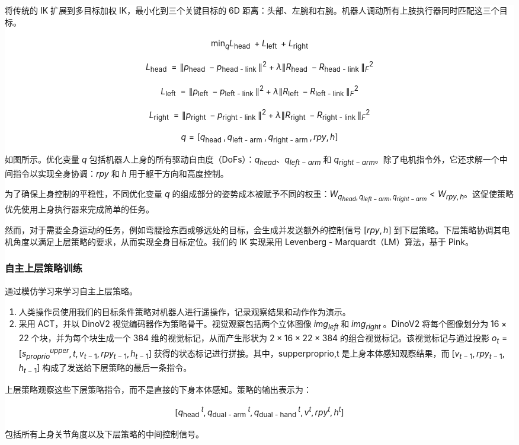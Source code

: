 将传统的 IK 扩展到多目标加权 IK，最小化到三个关键目标的 6D 距离：头部、左腕和右腕。机器人调动所有上肢执行器同时匹配这三个目标。

$$
\min _{q} L_{\text {head }}+L_{\text {left }}+L_{\text {right }}
$$

$$
L_{\text {head }}=\left\|p_{\text {head }}-p_{\text {head - link }}\right\|^{2}+\lambda\left\|R_{\text {head }}-R_{\text {head - link }}\right\|_{F}^{2}
$$

$$
L_{\text {left }}=\left\|p_{\text {left }}-p_{\text {left - link }}\right\|^{2}+\lambda\left\|R_{\text {left }}-R_{\text {left - link }}\right\|_{F}^{2}
$$

$$
L_{\text {right }}=\left\|p_{\text {right }}-p_{\text {right - link }}\right\|^{2}+\lambda\left\|R_{\text {right }}-R_{\text {right - link }}\right\|_{F}^{2}
$$

$$
q=\left[q_{\text {head }}, q_{\text {left - arm }}, q_{\text {right - arm }}, rpy, h\right]
$$

如图所示。优化变量 $q$ 包括机器人上身的所有驱动自由度（DoFs）：$q_{head}$、$q_{left - arm}$ 和 $q_{right - arm}$。除了电机指令外，它还求解一个中间指令以实现全身协调：$rpy$ 和 $h$ 用于躯干方向和高度控制。

为了确保上身控制的平稳性，不同优化变量 $q$ 的组成部分的姿势成本被赋予不同的权重：$W_{q_{head},q_{left - arm},q_{right - arm}} < W_{rpy,h}$。这促使策略优先使用上身执行器来完成简单的任务。

然而，对于需要全身运动的任务，例如弯腰捡东西或够远处的目标，会生成并发送额外的控制信号 $[rpy, h]$ 到下层策略。下层策略协调其电机角度以满足上层策略的要求，从而实现全身目标定位。我们的 IK 实现采用 Levenberg - Marquardt（LM）算法，基于 Pink。

### 自主上层策略训练

通过模仿学习来学习自主上层策略。

1. 人类操作员使用我们的目标条件策略对机器人进行遥操作，记录观察结果和动作作为演示。
2. 采用 ACT，并以 DinoV2 视觉编码器作为策略骨干。视觉观察包括两个立体图像 $img_{left}$ 和 $img_{right}$ 。DinoV2 将每个图像划分为 $16\times22$ 个块，并为每个块生成一个 $384$ 维的视觉标记，从而产生形状为 $2\times16\times22\times384$ 的组合视觉标记。该视觉标记与通过投影 $o_t=[s^{upper}_{proprio},t,v_{t−1},rpy_{t−1},h_{t−1}]$ 获得的状态标记进行拼接。其中，supperproprio,t 是上身本体感知观察结果，而 $[v_{t−1},rpy_{t−1},h_{t−1}]$ 构成了发送给下层策略的最后一条指令。

上层策略观察这些下层策略指令，而不是直接的下身本体感知。策略的输出表示为：

$$
[q_{\text {head }}^{t}, q_{\text {dual - arm }}^{t}, q_{\text {dual - hand }}^{t}, v^{t}, rpy^{t}, h^{t}]
$$

包括所有上身关节角度以及下层策略的中间控制信号。
